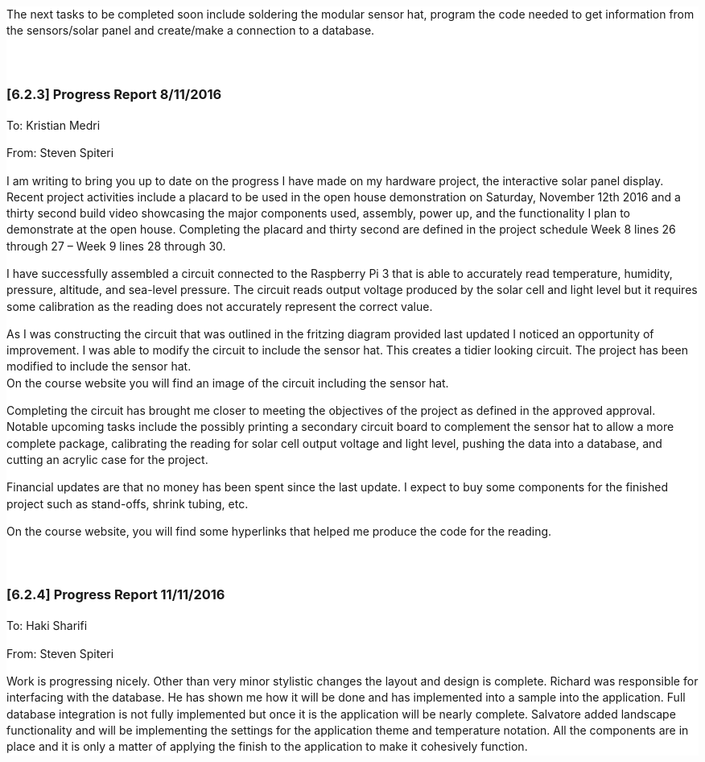 The next tasks to be completed soon include soldering the modular sensor hat,
program the code needed to get information from the sensors/solar panel and
create/make a connection to a database.

 

### [6.2.3] Progress Report 8/11/2016

To: Kristian Medri

From: Steven Spiteri

I am writing to bring you up to date on the progress I have made on my hardware
project, the interactive solar panel display. Recent project activities include
a placard to be used in the open house demonstration on Saturday, November 12th
2016 and a thirty second build video showcasing the major components used,
assembly, power up, and the functionality I plan to demonstrate at the open
house. Completing the placard and thirty second are defined in the project
schedule Week 8 lines 26 through 27 – Week 9 lines 28 through 30.

I have successfully assembled a circuit connected to the Raspberry Pi 3 that is
able to accurately read temperature, humidity, pressure, altitude, and sea-level
pressure. The circuit reads output voltage produced by the solar cell and light
level but it requires some calibration as the reading does not accurately
represent the correct value.

As I was constructing the circuit that was outlined in the fritzing diagram
provided last updated I noticed an opportunity of improvement. I was able to
modify the circuit to include the sensor hat. This creates a tidier looking
circuit. The project has been modified to include the sensor hat.  
On the course website you will find an image of the circuit including the sensor
hat.

Completing the circuit has brought me closer to meeting the objectives of the
project as defined in the approved approval. Notable upcoming tasks include the
possibly printing a secondary circuit board to complement the sensor hat to
allow a more complete package, calibrating the reading for solar cell output
voltage and light level, pushing the data into a database, and cutting an
acrylic case for the project.

Financial updates are that no money has been spent since the last update. I
expect to buy some components for the finished project such as stand-offs,
shrink tubing, etc.

On the course website, you will find some hyperlinks that helped me produce the
code for the reading.

 

### [6.2.4] Progress Report 11/11/2016

To: Haki Sharifi

From: Steven Spiteri

Work is progressing nicely. Other than very minor stylistic changes the layout
and design is complete. Richard was responsible for interfacing with the
database. He has shown me how it will be done and has implemented into a sample
into the application. Full database integration is not fully implemented but
once it is the application will be nearly complete. Salvatore added landscape
functionality and will be implementing the settings for the application theme
and temperature notation. All the components are in place and it is only a
matter of applying the finish to the application to make it cohesively function.
